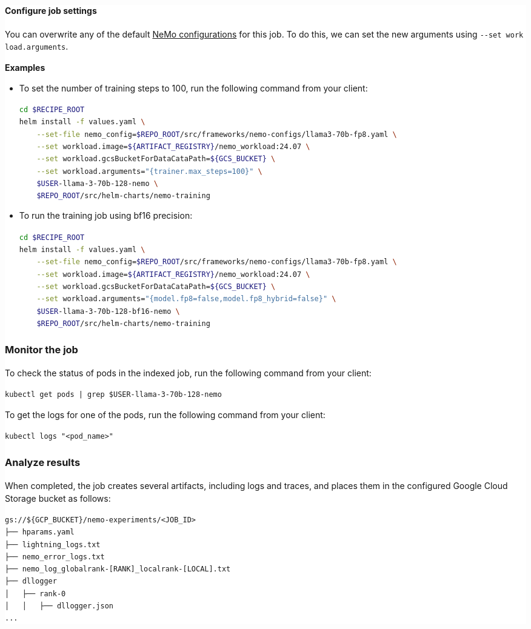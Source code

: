 #### Configure job settings

You can overwrite any of the default
[NeMo configurations](../../../../src/frameworks/nemo-configs/llama3-70b-fp8.yaml)
for this job. To do this, we can set the new arguments using `--set workload.arguments`.

**Examples**

- To set the number of training steps to 100, run the following command from your client:

    ```bash
    cd $RECIPE_ROOT
    helm install -f values.yaml \
        --set-file nemo_config=$REPO_ROOT/src/frameworks/nemo-configs/llama3-70b-fp8.yaml \
        --set workload.image=${ARTIFACT_REGISTRY}/nemo_workload:24.07 \
        --set workload.gcsBucketForDataCataPath=${GCS_BUCKET} \
        --set workload.arguments="{trainer.max_steps=100}" \
        $USER-llama-3-70b-128-nemo \
        $REPO_ROOT/src/helm-charts/nemo-training
    ```

- To run the training job using bf16 precision:

    ```bash
    cd $RECIPE_ROOT
    helm install -f values.yaml \
        --set-file nemo_config=$REPO_ROOT/src/frameworks/nemo-configs/llama3-70b-fp8.yaml \
        --set workload.image=${ARTIFACT_REGISTRY}/nemo_workload:24.07 \
        --set workload.gcsBucketForDataCataPath=${GCS_BUCKET} \
        --set workload.arguments="{model.fp8=false,model.fp8_hybrid=false}" \
        $USER-llama-3-70b-128-bf16-nemo \
        $REPO_ROOT/src/helm-charts/nemo-training
    ```

### Monitor the job

To check the status of pods in the indexed job, run the following command from your client:

```
kubectl get pods | grep $USER-llama-3-70b-128-nemo
```

To get the logs for one of the pods, run the following command from your client:

```
kubectl logs "<pod_name>"
```

### Analyze results

When completed, the job creates several artifacts, including logs and traces, and places them
in the configured Google Cloud Storage bucket as follows:

```
gs://${GCP_BUCKET}/nemo-experiments/<JOB_ID>
├── hparams.yaml
├── lightning_logs.txt
├── nemo_error_logs.txt
├── nemo_log_globalrank-[RANK]_localrank-[LOCAL].txt
├── dllogger
│   ├── rank-0
│   │   ├── dllogger.json
...
```
